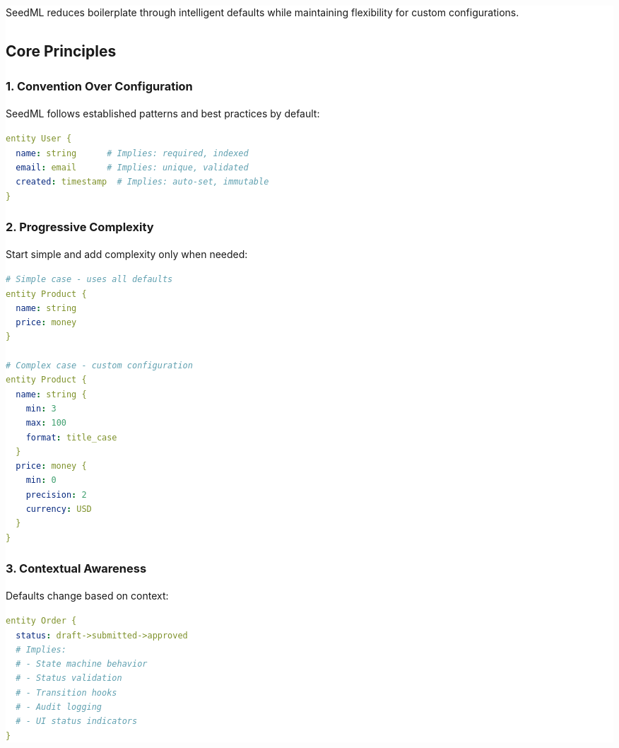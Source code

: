 SeedML reduces boilerplate through intelligent defaults while maintaining flexibility for custom configurations.

## Core Principles

### 1. Convention Over Configuration

SeedML follows established patterns and best practices by default:

```yaml
entity User {
  name: string      # Implies: required, indexed
  email: email      # Implies: unique, validated
  created: timestamp  # Implies: auto-set, immutable
}
```

### 2. Progressive Complexity

Start simple and add complexity only when needed:

```yaml
# Simple case - uses all defaults
entity Product {
  name: string
  price: money
}

# Complex case - custom configuration
entity Product {
  name: string {
    min: 3
    max: 100
    format: title_case
  }
  price: money {
    min: 0
    precision: 2
    currency: USD
  }
}
```

### 3. Contextual Awareness

Defaults change based on context:

```yaml
entity Order {
  status: draft->submitted->approved
  # Implies:
  # - State machine behavior
  # - Status validation
  # - Transition hooks
  # - Audit logging
  # - UI status indicators
}
```

